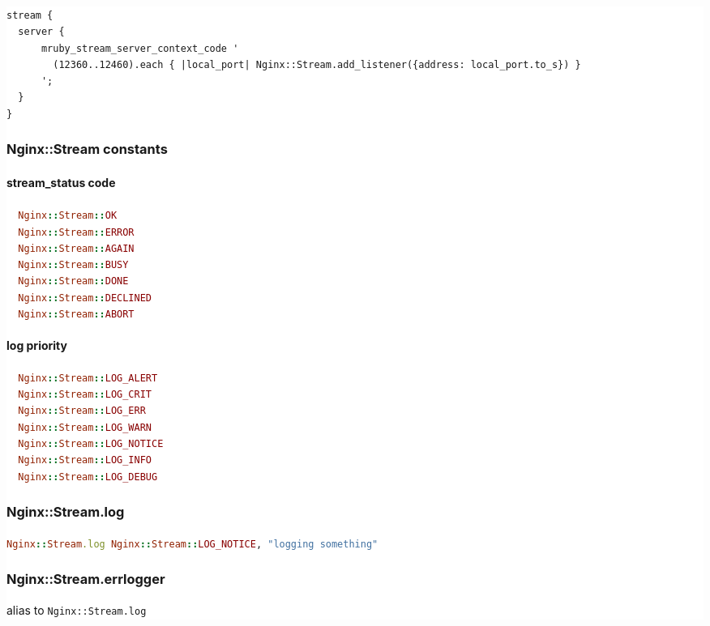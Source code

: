 ```nginx
stream {
  server {
      mruby_stream_server_context_code '
        (12360..12460).each { |local_port| Nginx::Stream.add_listener({address: local_port.to_s}) }
      ';
  }
}
```

### Nginx::Stream constants
#### stream_status code
```ruby
  Nginx::Stream::OK                                                                                                      
  Nginx::Stream::ERROR                                                                                                   
  Nginx::Stream::AGAIN                                                                                                   
  Nginx::Stream::BUSY                                                                                                    
  Nginx::Stream::DONE                                                                                                    
  Nginx::Stream::DECLINED                                                                                                
  Nginx::Stream::ABORT
```

#### log priority
```ruby                                                                                   
  Nginx::Stream::LOG_ALERT                                                                                               
  Nginx::Stream::LOG_CRIT                                                                                                
  Nginx::Stream::LOG_ERR                                                                                                 
  Nginx::Stream::LOG_WARN                                                                                                
  Nginx::Stream::LOG_NOTICE                                                                                              
  Nginx::Stream::LOG_INFO                                                                                                
  Nginx::Stream::LOG_DEBUG                                                                                               
```

### Nginx::Stream.log
```ruby
Nginx::Stream.log Nginx::Stream::LOG_NOTICE, "logging something"
```

### Nginx::Stream.errlogger
alias to `Nginx::Stream.log`
